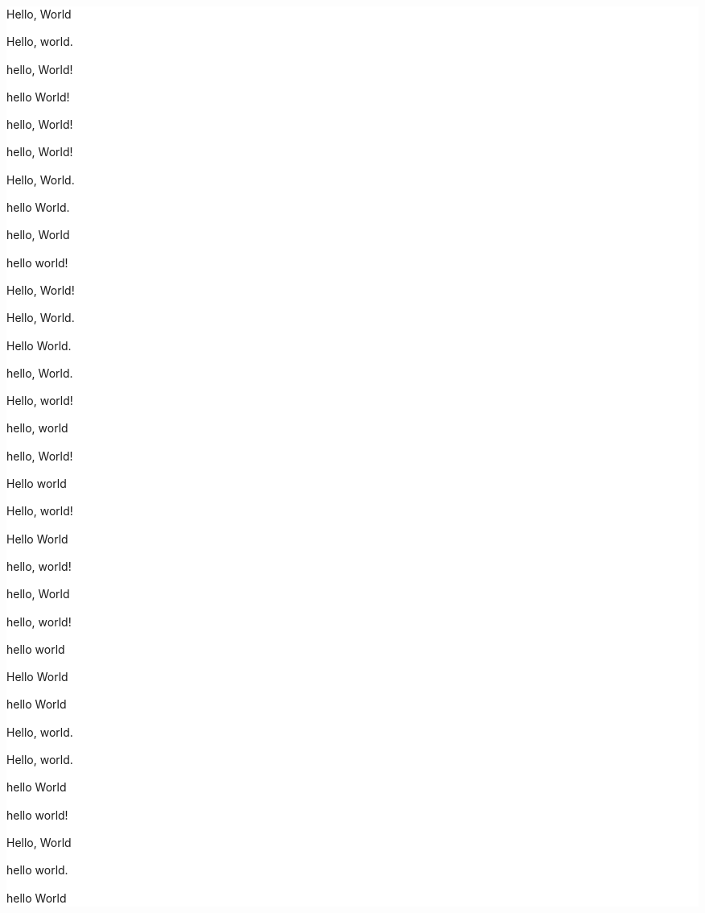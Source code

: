 Hello, World

Hello, world.

hello, World!

hello World!

hello, World!

hello, World!

Hello, World.

hello World.

hello, World

hello world!

Hello, World!

Hello, World.

Hello World.

hello, World.

Hello, world!

hello, world

hello, World!

Hello world

Hello, world!

Hello World

hello, world!

hello, World

hello, world!

hello world

Hello World

hello World

Hello, world.

Hello, world.

hello World

hello world!

Hello, World

hello world.

hello World
